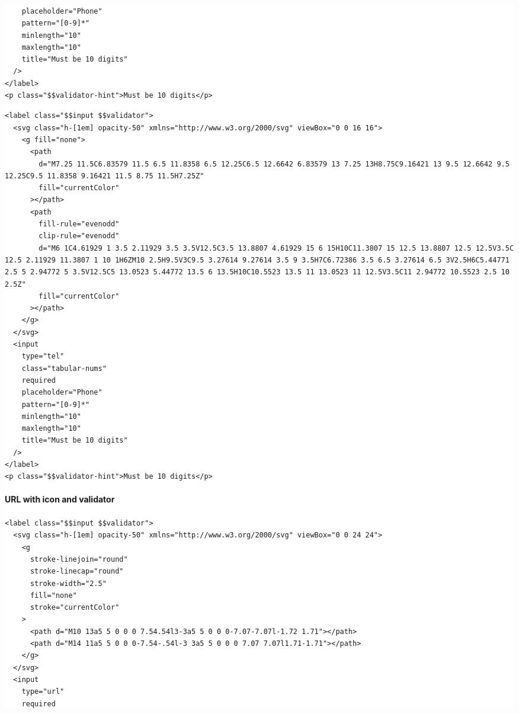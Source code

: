 ```
    placeholder="Phone"
    pattern="[0-9]*"
    minlength="10"
    maxlength="10"
    title="Must be 10 digits"
  />
</label>
<p class="$$validator-hint">Must be 10 digits</p>
```

```
<label class="$$input $$validator">
  <svg class="h-[1em] opacity-50" xmlns="http://www.w3.org/2000/svg" viewBox="0 0 16 16">
    <g fill="none">
      <path
        d="M7.25 11.5C6.83579 11.5 6.5 11.8358 6.5 12.25C6.5 12.6642 6.83579 13 7.25 13H8.75C9.16421 13 9.5 12.6642 9.5 12.25C9.5 11.8358 9.16421 11.5 8.75 11.5H7.25Z"
        fill="currentColor"
      ></path>
      <path
        fill-rule="evenodd"
        clip-rule="evenodd"
        d="M6 1C4.61929 1 3.5 2.11929 3.5 3.5V12.5C3.5 13.8807 4.61929 15 6 15H10C11.3807 15 12.5 13.8807 12.5 12.5V3.5C12.5 2.11929 11.3807 1 10 1H6ZM10 2.5H9.5V3C9.5 3.27614 9.27614 3.5 9 3.5H7C6.72386 3.5 6.5 3.27614 6.5 3V2.5H6C5.44771 2.5 5 2.94772 5 3.5V12.5C5 13.0523 5.44772 13.5 6 13.5H10C10.5523 13.5 11 13.0523 11 12.5V3.5C11 2.94772 10.5523 2.5 10 2.5Z"
        fill="currentColor"
      ></path>
    </g>
  </svg>
  <input
    type="tel"
    class="tabular-nums"
    required
    placeholder="Phone"
    pattern="[0-9]*"
    minlength="10"
    maxlength="10"
    title="Must be 10 digits"
  />
</label>
<p class="$$validator-hint">Must be 10 digits</p>
```

[](#url-with-icon-and-validator)

#### URL with icon and validator

```
<label class="$$input $$validator">
  <svg class="h-[1em] opacity-50" xmlns="http://www.w3.org/2000/svg" viewBox="0 0 24 24">
    <g
      stroke-linejoin="round"
      stroke-linecap="round"
      stroke-width="2.5"
      fill="none"
      stroke="currentColor"
    >
      <path d="M10 13a5 5 0 0 0 7.54.54l3-3a5 5 0 0 0-7.07-7.07l-1.72 1.71"></path>
      <path d="M14 11a5 5 0 0 0-7.54-.54l-3 3a5 5 0 0 0 7.07 7.07l1.71-1.71"></path>
    </g>
  </svg>
  <input
    type="url"
    required
```